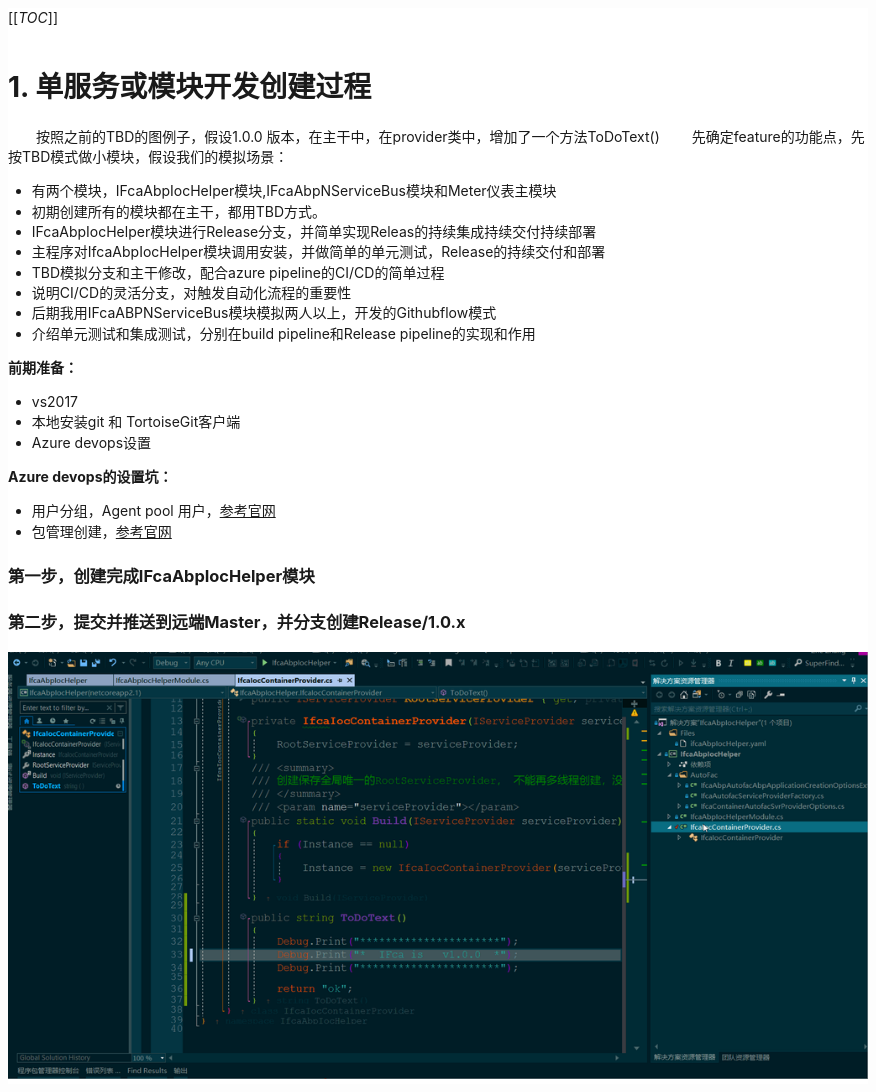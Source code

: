 [[_TOC_]]

# 1. 单服务或模块开发创建过程
&emsp;&emsp;按照之前的TBD的图例子，假设1.0.0 版本，在主干中，在provider类中，增加了一个方法ToDoText()
&emsp;&emsp;先确定feature的功能点，先按TBD模式做小模块，假设我们的模拟场景：
- 有两个模块，IFcaAbpIocHelper模块,IFcaAbpNServiceBus模块和Meter仪表主模块
- 初期创建所有的模块都在主干，都用TBD方式。
- IFcaAbpIocHelper模块进行Release分支，并简单实现Releas的持续集成持续交付持续部署
- 主程序对IfcaAbpIocHelper模块调用安装，并做简单的单元测试，Release的持续交付和部署
- TBD模拟分支和主干修改，配合azure pipeline的CI/CD的简单过程
- 说明CI/CD的灵活分支，对触发自动化流程的重要性
- 后期我用IFcaABPNServiceBus模块模拟两人以上，开发的Githubflow模式
- 介绍单元测试和集成测试，分别在build pipeline和Release pipeline的实现和作用

**前期准备：**
- vs2017
- 本地安装git 和 TortoiseGit客户端
- Azure devops设置

**Azure devops的设置坑：**
- 用户分组，Agent pool 用户，[参考官网](https://docs.microsoft.com/en-us/azure/devops/pipelines/policies/permissions?view=azure-devops)
- 包管理创建，[参考官网](https://docs.microsoft.com/en-us/azure/devops/artifacts/get-started-nuget?view=azure-devops&tabs=new-nav)

### 第一步，创建完成IFcaAbpIocHelper模块
### 第二步，提交并推送到远端Master，并分支创建Release/1.0.x

![1.创建main项目到Release步骤](/.attachments/1.创建main项目到Release步骤.gif)
